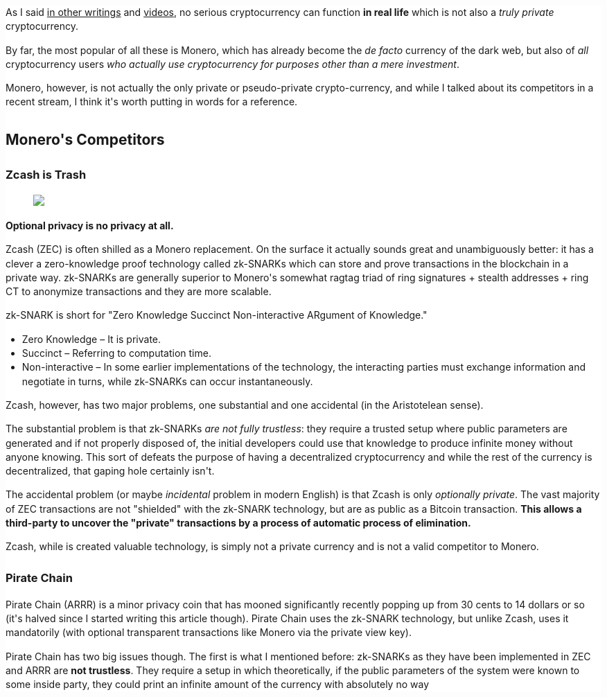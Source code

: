 <p>As I said <a href="https://lukesmith.xyz/posts/monero-maximalism-or-how-bitcoin-is-a-coin">in other writings</a> and
<a href="https://videos.lukesmith.xyz/videos/watch/8ba38c94-e8c2-421f-bb5f-47f4169fa804">videos</a>,
no serious cryptocurrency can function <strong>in real life</strong> which is not
also a <em>truly private</em> cryptocurrency.</p>
<p>By far, the most popular of all these is Monero, which has already
become the <em>de facto</em> currency of the dark web, but also of <em>all</em>
cryptocurrency users <em>who actually use cryptocurrency for purposes other
than a mere investment</em>.</p>
<p>Monero, however, is not actually the only private or pseudo-private
crypto-currency, and while I talked about its competitors in a recent
stream, I think it's worth putting in words for a reference.</p>
<h2 id="moneros-competitors">Monero's Competitors</h2>
<h3 id="zcash-is-trash">Zcash is Trash</h3>

<figure class="resright"><a href="https://lukesmith.xyz/pix/zcashy_owned.png"><img src="https://lukesmith.xyz/pix/zcashy_owned_small.png" /></a></figure>

<p><strong>Optional privacy is no privacy at all.</strong></p>
<p>Zcash (ZEC) is often shilled as a Monero replacement. On the surface it
actually sounds great and unambiguously better: it has a clever a
zero-knowledge proof technology called zk-SNARKs which can store and
prove transactions in the blockchain in a private way. zk-SNARKs are
generally superior to Monero's somewhat ragtag triad of ring
signatures + stealth addresses + ring CT to anonymize transactions and
they are more scalable.</p>
<p>zk-SNARK is short for &quot;Zero Knowledge Succinct Non-interactive ARgument
of Knowledge.&quot;</p>
<ul>
<li>Zero Knowledge &ndash; It is private.</li>
<li>Succinct &ndash; Referring to computation time.</li>
<li>Non-interactive &ndash; In some earlier implementations of the
technology, the interacting parties must exchange information and
negotiate in turns, while zk-SNARKs can occur instantaneously.</li>
</ul>
<p>Zcash, however, has two major problems, one substantial and one
accidental (in the Aristotelean sense).</p>
<p>The substantial problem is that zk-SNARKs <em>are not fully trustless</em>:
they require a trusted setup where public parameters are generated and
if not properly disposed of, the initial developers could use that
knowledge to produce infinite money without anyone knowing. This sort of
defeats the purpose of having a decentralized cryptocurrency and while
the rest of the currency is decentralized, that gaping hole certainly
isn't.</p>
<p>The accidental problem (or maybe <em>incidental</em> problem in modern English)
is that Zcash is only <em>optionally private</em>. The vast majority of ZEC
transactions are not &quot;shielded&quot; with the zk-SNARK technology, but are
as public as a Bitcoin transaction. <strong>This allows a third-party to
uncover the &quot;private&quot; transactions by a process of automatic process
of elimination.</strong></p>
<p>Zcash, while is created valuable technology, is simply not a private
currency and is not a valid competitor to Monero.</p>
<h3 id="pirate-chain">Pirate Chain</h3>
<p>Pirate Chain (ARRR) is a minor privacy coin that has mooned
significantly recently popping up from 30 cents to 14 dollars or so
(it's halved since I started writing this article though). Pirate Chain
uses the zk-SNARK technology, but unlike Zcash, uses it mandatorily
(with optional transparent transactions like Monero via the private view
key).</p>
<p>Pirate Chain has two big issues though. The first is what I mentioned
before: zk-SNARKs as they have been implemented in ZEC and ARRR are
<strong>not trustless</strong>. They require a setup in which theoretically, if the
public parameters of the system were known to some inside party, they
could print an infinite amount of the currency with absolutely no way